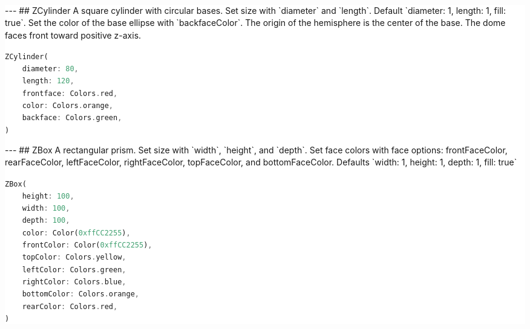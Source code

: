 </iframe>
</div>
</div>
---
## ZCylinder
A square cylinder with circular bases. Set size with `diameter` and `length`. Default `diameter: 1, length: 1, fill: true`. Set the color of the base ellipse with `backfaceColor`. The origin of the hemisphere is the center of the base. The dome faces front toward positive z-axis.
<div  class="code-box">
<div class="code-md" markdown="1">

```dart
ZCylinder(
    diameter: 80,
    length: 120,
    frontface: Colors.red,
    color: Colors.orange,
    backface: Colors.green,
)
```
</div>
<div class="code-demo">  
 <iframe 
   frameborder="no"  
    marginwidth="0" 
    marginheight="0" 
    width="200" 
    height="200" 
     src="https://z.flutter.gallery/#/demo/cylinder">
</iframe>
</div>
</div>
---
## ZBox
A rectangular prism. Set size with `width`, `height`, and `depth`. Set face colors with face options: frontFaceColor, rearFaceColor, leftFaceColor, rightFaceColor, topFaceColor, and bottomFaceColor. Defaults `width: 1, height: 1, depth: 1, fill: true`
<div  class="code-box">
<div class="code-md" markdown="1">

```dart
ZBox(
    height: 100,
    width: 100,
    depth: 100,
    color: Color(0xffCC2255),
    frontColor: Color(0xffCC2255),
    topColor: Colors.yellow,
    leftColor: Colors.green,
    rightColor: Colors.blue,
    bottomColor: Colors.orange,
    rearColor: Colors.red,
)
```
</div>
<div class="code-demo">  
 <iframe 
   frameborder="no"  
    marginwidth="0" 
    marginheight="0" 
    width="200" 
    height="200" 
     src="https://z.flutter.gallery/#/demo/box">